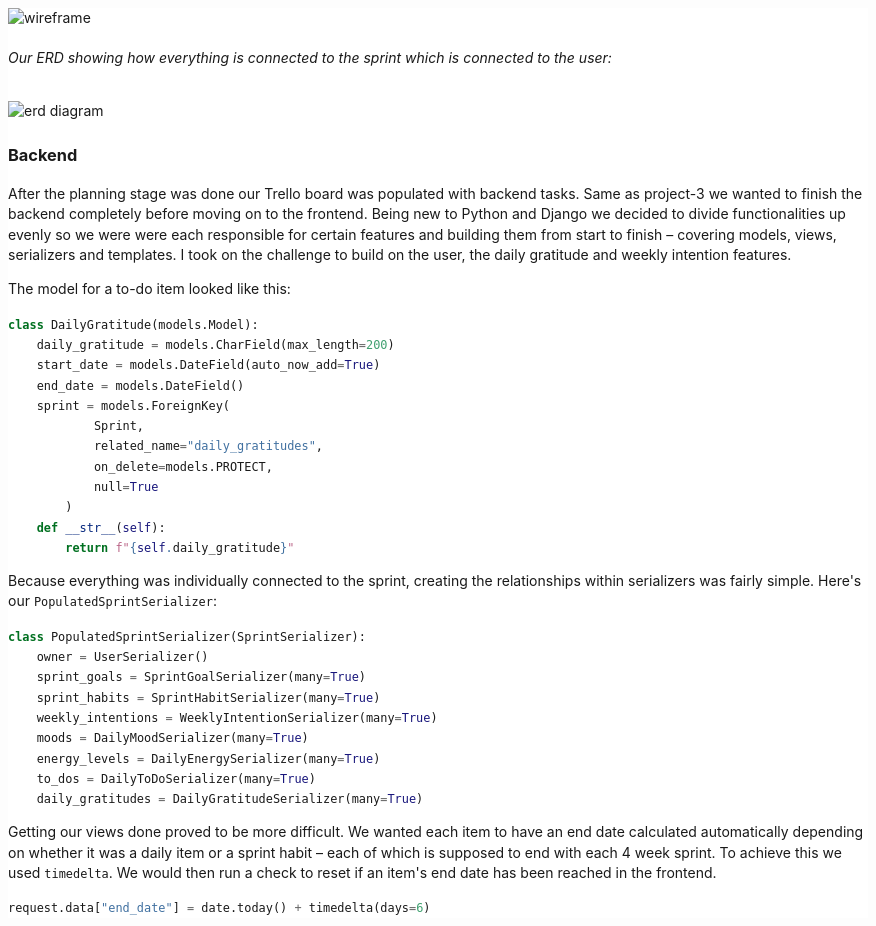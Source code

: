 <img src="images/wireframe.png" alt="wireframe"/>

###### Our ERD showing how everything is connected to the sprint which is connected to the user:

<img src="images/erd.png" alt="erd diagram"/>

### Backend

After the planning stage was done our Trello board was populated with backend tasks. Same as project-3 we wanted to finish the backend completely before moving on to the frontend. Being new to Python and Django we decided to divide functionalities up evenly so we were were each responsible for certain features and building them from start to finish – covering models, views, serializers and templates. I took on the challenge to build on the user, the daily gratitude and weekly intention features. 

The model for a to-do item looked like this:

```python
class DailyGratitude(models.Model):
    daily_gratitude = models.CharField(max_length=200)
    start_date = models.DateField(auto_now_add=True)
    end_date = models.DateField()
    sprint = models.ForeignKey(
            Sprint,
            related_name="daily_gratitudes",
            on_delete=models.PROTECT,
            null=True
        )
    def __str__(self):
        return f"{self.daily_gratitude}"
```

Because everything was individually connected to the sprint, creating the relationships within serializers was fairly simple. Here's our `PopulatedSprintSerializer`:

```python
class PopulatedSprintSerializer(SprintSerializer):
    owner = UserSerializer()
    sprint_goals = SprintGoalSerializer(many=True)
    sprint_habits = SprintHabitSerializer(many=True)
    weekly_intentions = WeeklyIntentionSerializer(many=True)
    moods = DailyMoodSerializer(many=True)
    energy_levels = DailyEnergySerializer(many=True)
    to_dos = DailyToDoSerializer(many=True)
    daily_gratitudes = DailyGratitudeSerializer(many=True)
```

Getting our views done proved to be more difficult. We wanted each item to have an end date calculated automatically depending on whether it was a daily item or a sprint habit – each of which is supposed to end with each 4 week sprint. To achieve this we used `timedelta`. We would then run a check to reset if an item's end date has been reached in the frontend.

```python
request.data["end_date"] = date.today() + timedelta(days=6)
```
